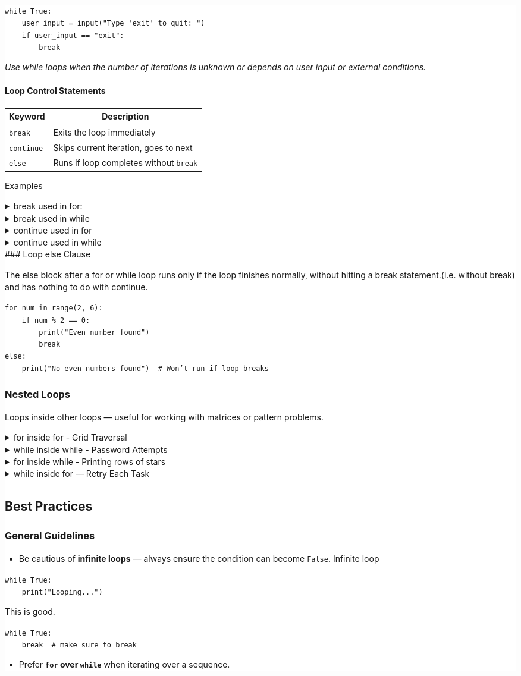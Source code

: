 ```
while True:
    user_input = input("Type 'exit' to quit: ")
    if user_input == "exit":
        break
```
*Use while loops when the number of iterations is unknown or depends on user input or external conditions.*

#### Loop Control Statements
| Keyword    | Description                            |
| ---------- | -------------------------------------- |
| `break`    | Exits the loop immediately             |
| `continue` | Skips current iteration, goes to next  |
| `else`     | Runs if loop completes without `break` |

Examples
<details><summary> break used in for:</summary></details>
<details><summary>break used in while</summary></details>
<details><summary>continue used in for</summary></details>
<details><summary>continue used in while</summary></details>
### Loop else Clause  

The else block after a for or while loop runs only if the loop finishes normally, without hitting a break statement.(i.e. without break) and has nothing to do with continue.
```
for num in range(2, 6):
    if num % 2 == 0:
        print("Even number found")
        break
else:
    print("No even numbers found")  # Won’t run if loop breaks
```
### Nested Loops
Loops inside other loops — useful for working with matrices or pattern problems.
<details><summary>for inside for - Grid Traversal</summary></details>
<details><summary>while inside while - Password Attempts</summary></details>
<details><summary>for inside while - Printing rows of stars</summary></details>
<details><summary>while inside for — Retry Each Task</summary></details>

## Best Practices
 
### General Guidelines
- Be cautious of **infinite loops** — always ensure the condition can become `False`.
Infinite loop
```
while True:
    print("Looping...")

```
This is good.
```
while True:
    break  # make sure to break
```
- Prefer **`for` over `while`** when iterating over a sequence.
